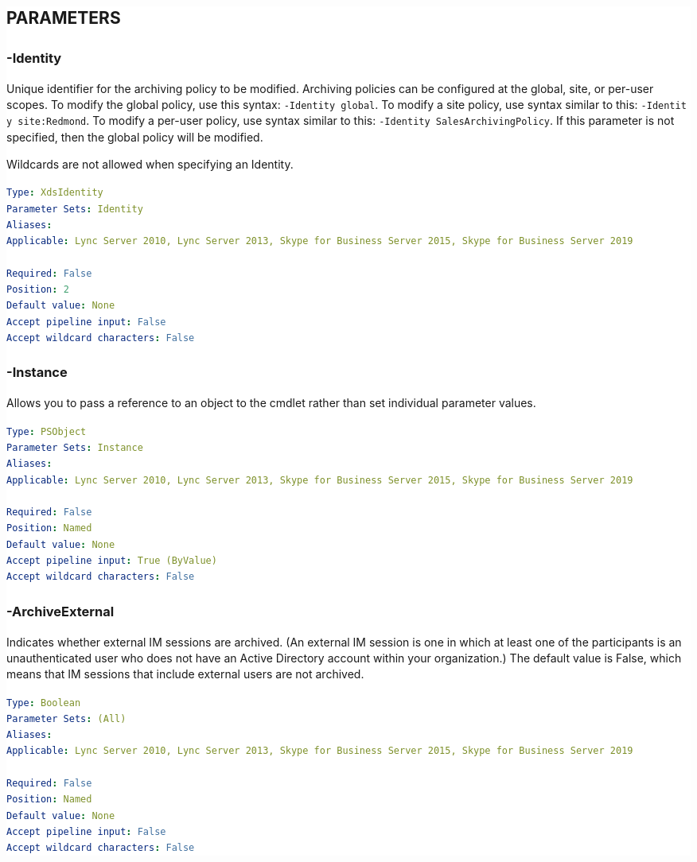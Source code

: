 ## PARAMETERS

### -Identity
Unique identifier for the archiving policy to be modified.
Archiving policies can be configured at the global, site, or per-user scopes.
To modify the global policy, use this syntax: `-Identity global`.
To modify a site policy, use syntax similar to this: `-Identity site:Redmond`.
To modify a per-user policy, use syntax similar to this: `-Identity SalesArchivingPolicy`.
If this parameter is not specified, then the global policy will be modified.

Wildcards are not allowed when specifying an Identity.

```yaml
Type: XdsIdentity
Parameter Sets: Identity
Aliases: 
Applicable: Lync Server 2010, Lync Server 2013, Skype for Business Server 2015, Skype for Business Server 2019

Required: False
Position: 2
Default value: None
Accept pipeline input: False
Accept wildcard characters: False
```

### -Instance
Allows you to pass a reference to an object to the cmdlet rather than set individual parameter values.

```yaml
Type: PSObject
Parameter Sets: Instance
Aliases: 
Applicable: Lync Server 2010, Lync Server 2013, Skype for Business Server 2015, Skype for Business Server 2019

Required: False
Position: Named
Default value: None
Accept pipeline input: True (ByValue)
Accept wildcard characters: False
```

### -ArchiveExternal
Indicates whether external IM sessions are archived.
(An external IM session is one in which at least one of the participants is an unauthenticated user who does not have an Active Directory account within your organization.) The default value is False, which means that IM sessions that include external users are not archived.


```yaml
Type: Boolean
Parameter Sets: (All)
Aliases: 
Applicable: Lync Server 2010, Lync Server 2013, Skype for Business Server 2015, Skype for Business Server 2019

Required: False
Position: Named
Default value: None
Accept pipeline input: False
Accept wildcard characters: False
```
